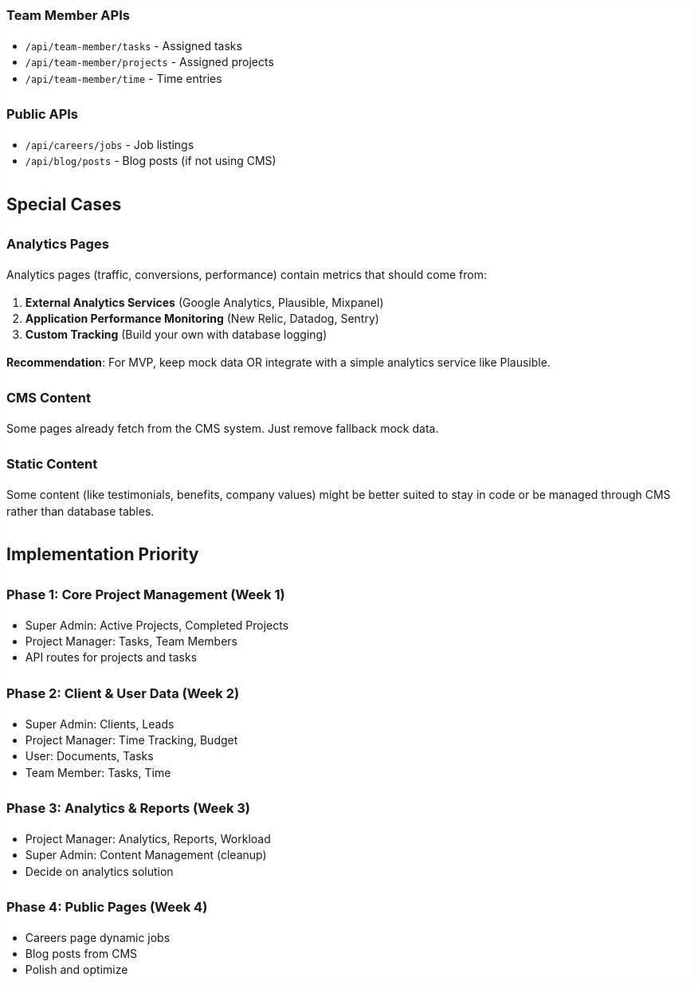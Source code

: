 ### Team Member APIs
- `/api/team-member/tasks` - Assigned tasks
- `/api/team-member/projects` - Assigned projects
- `/api/team-member/time` - Time entries

### Public APIs
- `/api/careers/jobs` - Job listings
- `/api/blog/posts` - Blog posts (if not using CMS)

## Special Cases

### Analytics Pages
Analytics pages (traffic, conversions, performance) contain metrics that should come from:
1. **External Analytics Services** (Google Analytics, Plausible, Mixpanel)
2. **Application Performance Monitoring** (New Relic, Datadog, Sentry)
3. **Custom Tracking** (Build your own with database logging)

**Recommendation**: For MVP, keep mock data OR integrate with a simple analytics service like Plausible.

### CMS Content
Some pages already fetch from the CMS system. Just remove fallback mock data.

### Static Content
Some content (like testimonials, benefits, company values) might be better suited to stay in code or be managed through CMS rather than database tables.

## Implementation Priority

### Phase 1: Core Project Management (Week 1)
- Super Admin: Active Projects, Completed Projects
- Project Manager: Tasks, Team Members
- API routes for projects and tasks

### Phase 2: Client & User Data (Week 2)
- Super Admin: Clients, Leads
- Project Manager: Time Tracking, Budget
- User: Documents, Tasks
- Team Member: Tasks, Time

### Phase 3: Analytics & Reports (Week 3)
- Project Manager: Analytics, Reports, Workload
- Super Admin: Content Management (cleanup)
- Decide on analytics solution

### Phase 4: Public Pages (Week 4)
- Careers page dynamic jobs
- Blog posts from CMS
- Polish and optimize
